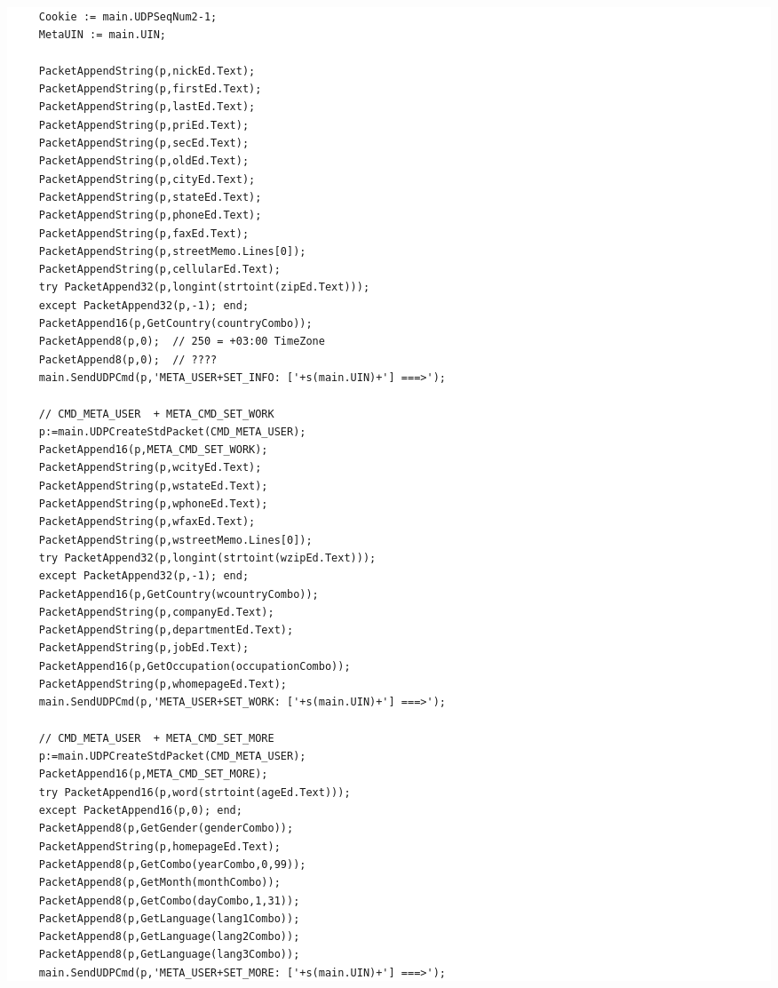          Cookie := main.UDPSeqNum2-1;
         MetaUIN := main.UIN;
     
         PacketAppendString(p,nickEd.Text);
         PacketAppendString(p,firstEd.Text);
         PacketAppendString(p,lastEd.Text);
         PacketAppendString(p,priEd.Text);
         PacketAppendString(p,secEd.Text);
         PacketAppendString(p,oldEd.Text);
         PacketAppendString(p,cityEd.Text);
         PacketAppendString(p,stateEd.Text);
         PacketAppendString(p,phoneEd.Text);
         PacketAppendString(p,faxEd.Text);
         PacketAppendString(p,streetMemo.Lines[0]);
         PacketAppendString(p,cellularEd.Text);
         try PacketAppend32(p,longint(strtoint(zipEd.Text)));
         except PacketAppend32(p,-1); end;
         PacketAppend16(p,GetCountry(countryCombo));
         PacketAppend8(p,0);  // 250 = +03:00 TimeZone
         PacketAppend8(p,0);  // ????
         main.SendUDPCmd(p,'META_USER+SET_INFO: ['+s(main.UIN)+'] ===>');
     
         // CMD_META_USER  + META_CMD_SET_WORK
         p:=main.UDPCreateStdPacket(CMD_META_USER);
         PacketAppend16(p,META_CMD_SET_WORK);
         PacketAppendString(p,wcityEd.Text);
         PacketAppendString(p,wstateEd.Text);
         PacketAppendString(p,wphoneEd.Text);
         PacketAppendString(p,wfaxEd.Text);
         PacketAppendString(p,wstreetMemo.Lines[0]);
         try PacketAppend32(p,longint(strtoint(wzipEd.Text)));
         except PacketAppend32(p,-1); end;
         PacketAppend16(p,GetCountry(wcountryCombo));
         PacketAppendString(p,companyEd.Text);
         PacketAppendString(p,departmentEd.Text);
         PacketAppendString(p,jobEd.Text);
         PacketAppend16(p,GetOccupation(occupationCombo));
         PacketAppendString(p,whomepageEd.Text);
         main.SendUDPCmd(p,'META_USER+SET_WORK: ['+s(main.UIN)+'] ===>');
     
         // CMD_META_USER  + META_CMD_SET_MORE
         p:=main.UDPCreateStdPacket(CMD_META_USER);
         PacketAppend16(p,META_CMD_SET_MORE);
         try PacketAppend16(p,word(strtoint(ageEd.Text)));
         except PacketAppend16(p,0); end;
         PacketAppend8(p,GetGender(genderCombo));
         PacketAppendString(p,homepageEd.Text);
         PacketAppend8(p,GetCombo(yearCombo,0,99));
         PacketAppend8(p,GetMonth(monthCombo));
         PacketAppend8(p,GetCombo(dayCombo,1,31));
         PacketAppend8(p,GetLanguage(lang1Combo));
         PacketAppend8(p,GetLanguage(lang2Combo));
         PacketAppend8(p,GetLanguage(lang3Combo));
         main.SendUDPCmd(p,'META_USER+SET_MORE: ['+s(main.UIN)+'] ===>');
     